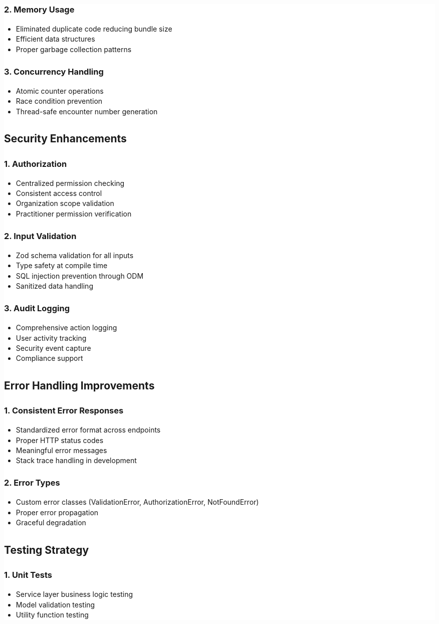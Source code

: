 ### 2. Memory Usage
- Eliminated duplicate code reducing bundle size
- Efficient data structures
- Proper garbage collection patterns

### 3. Concurrency Handling
- Atomic counter operations
- Race condition prevention
- Thread-safe encounter number generation

## Security Enhancements

### 1. Authorization
- Centralized permission checking
- Consistent access control
- Organization scope validation
- Practitioner permission verification

### 2. Input Validation
- Zod schema validation for all inputs
- Type safety at compile time
- SQL injection prevention through ODM
- Sanitized data handling

### 3. Audit Logging
- Comprehensive action logging
- User activity tracking
- Security event capture
- Compliance support

## Error Handling Improvements

### 1. Consistent Error Responses
- Standardized error format across endpoints
- Proper HTTP status codes
- Meaningful error messages
- Stack trace handling in development

### 2. Error Types
- Custom error classes (ValidationError, AuthorizationError, NotFoundError)
- Proper error propagation
- Graceful degradation

## Testing Strategy

### 1. Unit Tests
- Service layer business logic testing
- Model validation testing
- Utility function testing
